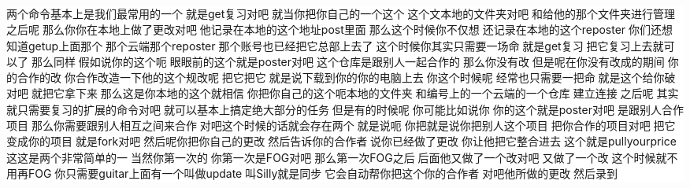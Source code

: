 两个命令基本上是我们最常用的一个
就是get复习对吧
就当你把你自己的一个这个
这个文本地的文件夹对吧
和给他的那个文件夹进行管理之后呢
那么你你在本地上做了更改对吧
他记录在本地的这个地址post里面
那么这个时候你不仅想
还记录在本地的这个reposter
你们还想知道getup上面那个
那个云端那个reposter
那个账号也已经把它总部上去了
这个时候你其实只需要一场命
就是get复习
把它复习上去就可以了
那么同样
假如说你的这个呃
眼眼前的这个就是poster对吧
这个仓库是跟别人一起合作的
那么你没有改
但是呢在你没有改成的期间
你的合作的改
你合作改造一下他的这个规改呢
把它把它
就是说下载到你的你的电脑上去
你这个时候呢
经常也只需要一把命
就是这个给你破对吧
就把它拿下来
那么这是你本地的这个就相信
你把你自己的这个呃本地的文件夹
和编号上的一个云端的一个仓库
建立连接
之后呢
其实就只需要复习的扩展的命令对吧
就可以基本上搞定绝大部分的任务
但是有的时候呢
你可能比如说你
你的这个就是poster对吧
是跟别人合作项目
那么你需要跟别人相互之间来合作
对吧这个时候的话就会存在两个
就是说呃
你把就是说你把别人这个项目
把你合作的项目对吧
把它变成你的项目
就是fork对吧
然后呢你把你自己的更改
然后告诉你的合作者
说你已经做了更改
你让他把它整合进去
这个就是pullyourprice
这这是两个非常简单的一
当然你第一次的
你第一次是FOG对吧
那么第一次FOG之后
后面他又做了一个改对吧
又做了一个改
这个时候就不用再FOG
你只需要guitar上面有一个叫做update
叫Silly就是同步
它会自动帮你把这个你的合作者
对吧他所做的更改
然后录到